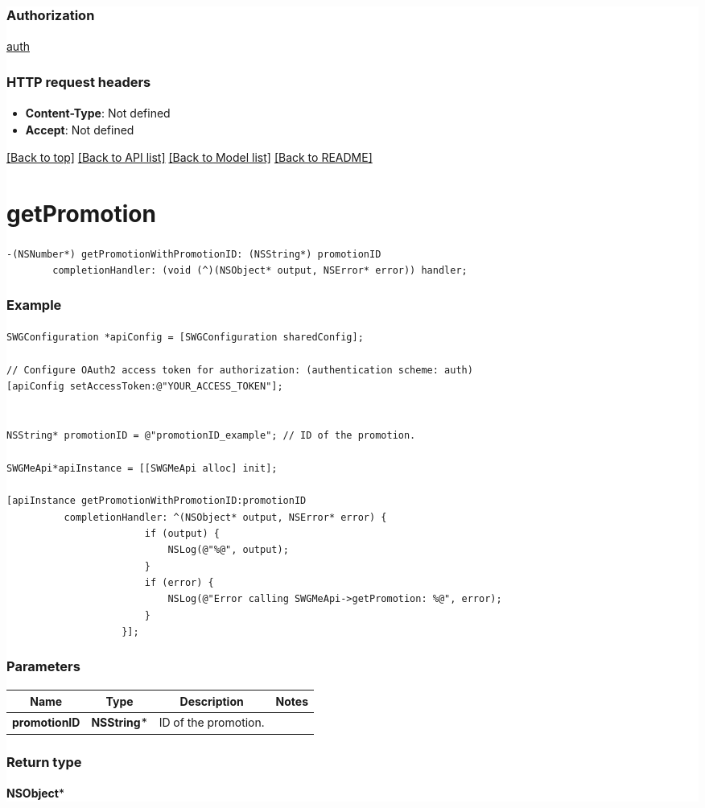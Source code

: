 ### Authorization

[auth](../README.md#auth)

### HTTP request headers

 - **Content-Type**: Not defined
 - **Accept**: Not defined

[[Back to top]](#) [[Back to API list]](../README.md#documentation-for-api-endpoints) [[Back to Model list]](../README.md#documentation-for-models) [[Back to README]](../README.md)

# **getPromotion**
```objc
-(NSNumber*) getPromotionWithPromotionID: (NSString*) promotionID
        completionHandler: (void (^)(NSObject* output, NSError* error)) handler;
```



### Example 
```objc
SWGConfiguration *apiConfig = [SWGConfiguration sharedConfig];

// Configure OAuth2 access token for authorization: (authentication scheme: auth)
[apiConfig setAccessToken:@"YOUR_ACCESS_TOKEN"];


NSString* promotionID = @"promotionID_example"; // ID of the promotion.

SWGMeApi*apiInstance = [[SWGMeApi alloc] init];

[apiInstance getPromotionWithPromotionID:promotionID
          completionHandler: ^(NSObject* output, NSError* error) {
                        if (output) {
                            NSLog(@"%@", output);
                        }
                        if (error) {
                            NSLog(@"Error calling SWGMeApi->getPromotion: %@", error);
                        }
                    }];
```

### Parameters

Name | Type | Description  | Notes
------------- | ------------- | ------------- | -------------
 **promotionID** | **NSString***| ID of the promotion. | 

### Return type

**NSObject***
